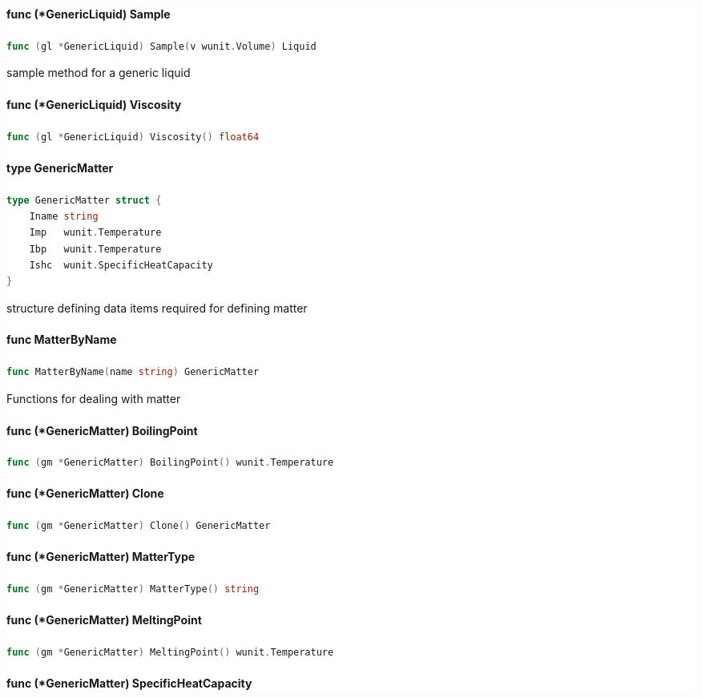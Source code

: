 #### func (*GenericLiquid) Sample

```go
func (gl *GenericLiquid) Sample(v wunit.Volume) Liquid
```
sample method for a generic liquid

#### func (*GenericLiquid) Viscosity

```go
func (gl *GenericLiquid) Viscosity() float64
```

#### type GenericMatter

```go
type GenericMatter struct {
	Iname string
	Imp   wunit.Temperature
	Ibp   wunit.Temperature
	Ishc  wunit.SpecificHeatCapacity
}
```

structure defining data items required for defining matter

#### func  MatterByName

```go
func MatterByName(name string) GenericMatter
```
Functions for dealing with matter

#### func (*GenericMatter) BoilingPoint

```go
func (gm *GenericMatter) BoilingPoint() wunit.Temperature
```

#### func (*GenericMatter) Clone

```go
func (gm *GenericMatter) Clone() GenericMatter
```

#### func (*GenericMatter) MatterType

```go
func (gm *GenericMatter) MatterType() string
```

#### func (*GenericMatter) MeltingPoint

```go
func (gm *GenericMatter) MeltingPoint() wunit.Temperature
```

#### func (*GenericMatter) SpecificHeatCapacity
